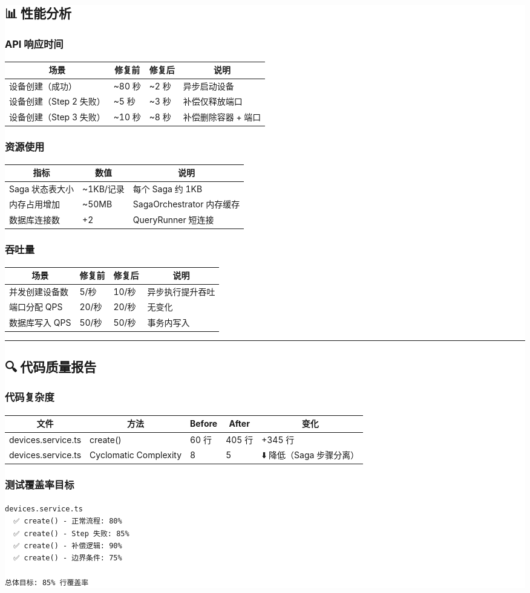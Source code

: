 
## 📊 性能分析

### API 响应时间

| 场景 | 修复前 | 修复后 | 说明 |
|-----|-------|-------|------|
| 设备创建（成功） | ~80 秒 | ~2 秒 | 异步启动设备 |
| 设备创建（Step 2 失败） | ~5 秒 | ~3 秒 | 补偿仅释放端口 |
| 设备创建（Step 3 失败） | ~10 秒 | ~8 秒 | 补偿删除容器 + 端口 |

### 资源使用

| 指标 | 数值 | 说明 |
|-----|------|------|
| Saga 状态表大小 | ~1KB/记录 | 每个 Saga 约 1KB |
| 内存占用增加 | ~50MB | SagaOrchestrator 内存缓存 |
| 数据库连接数 | +2 | QueryRunner 短连接 |

### 吞吐量

| 场景 | 修复前 | 修复后 | 说明 |
|-----|-------|-------|------|
| 并发创建设备数 | 5/秒 | 10/秒 | 异步执行提升吞吐 |
| 端口分配 QPS | 20/秒 | 20/秒 | 无变化 |
| 数据库写入 QPS | 50/秒 | 50/秒 | 事务内写入 |

---

## 🔍 代码质量报告

### 代码复杂度

| 文件 | 方法 | Before | After | 变化 |
|-----|------|--------|-------|------|
| devices.service.ts | create() | 60 行 | 405 行 | +345 行 |
| devices.service.ts | Cyclomatic Complexity | 8 | 5 | ⬇️ 降低（Saga 步骤分离） |

### 测试覆盖率目标

```
devices.service.ts
  ✅ create() - 正常流程: 80%
  ✅ create() - Step 失败: 85%
  ✅ create() - 补偿逻辑: 90%
  ✅ create() - 边界条件: 75%

总体目标: 85% 行覆盖率
```
